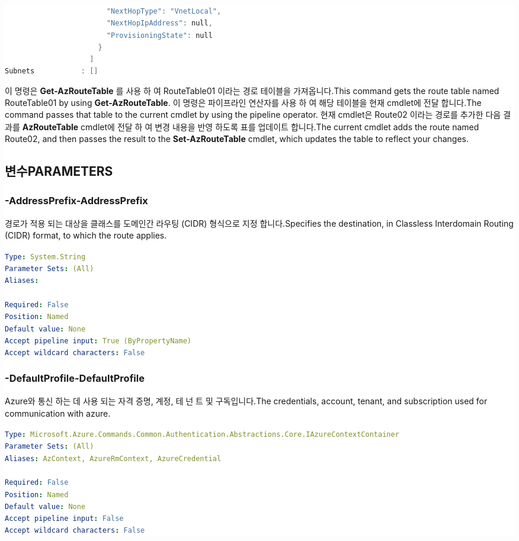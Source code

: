 ```powershell
                        "NextHopType": "VnetLocal",
                        "NextHopIpAddress": null, 
                        "ProvisioningState": null
                      }
                    ] 
Subnets           : []
```

<span data-ttu-id="4b8a5-114">이 명령은 **Get-AzRouteTable** 를 사용 하 여 RouteTable01 이라는 경로 테이블을 가져옵니다.</span><span class="sxs-lookup"><span data-stu-id="4b8a5-114">This command gets the route table named RouteTable01 by using **Get-AzRouteTable**.</span></span>
<span data-ttu-id="4b8a5-115">이 명령은 파이프라인 연산자를 사용 하 여 해당 테이블을 현재 cmdlet에 전달 합니다.</span><span class="sxs-lookup"><span data-stu-id="4b8a5-115">The command passes that table to the current cmdlet by using the pipeline operator.</span></span>
<span data-ttu-id="4b8a5-116">현재 cmdlet은 Route02 이라는 경로를 추가한 다음 결과를 **AzRouteTable** cmdlet에 전달 하 여 변경 내용을 반영 하도록 표를 업데이트 합니다.</span><span class="sxs-lookup"><span data-stu-id="4b8a5-116">The current cmdlet adds the route named Route02, and then passes the result to the **Set-AzRouteTable** cmdlet, which updates the table to reflect your changes.</span></span>

## <span data-ttu-id="4b8a5-117">변수</span><span class="sxs-lookup"><span data-stu-id="4b8a5-117">PARAMETERS</span></span>

### <span data-ttu-id="4b8a5-118">-AddressPrefix</span><span class="sxs-lookup"><span data-stu-id="4b8a5-118">-AddressPrefix</span></span>
<span data-ttu-id="4b8a5-119">경로가 적용 되는 대상을 클래스를 도메인간 라우팅 (CIDR) 형식으로 지정 합니다.</span><span class="sxs-lookup"><span data-stu-id="4b8a5-119">Specifies the destination, in Classless Interdomain Routing (CIDR) format, to which the route applies.</span></span>

```yaml
Type: System.String
Parameter Sets: (All)
Aliases:

Required: False
Position: Named
Default value: None
Accept pipeline input: True (ByPropertyName)
Accept wildcard characters: False
```

### <span data-ttu-id="4b8a5-120">-DefaultProfile</span><span class="sxs-lookup"><span data-stu-id="4b8a5-120">-DefaultProfile</span></span>
<span data-ttu-id="4b8a5-121">Azure와 통신 하는 데 사용 되는 자격 증명, 계정, 테 넌 트 및 구독입니다.</span><span class="sxs-lookup"><span data-stu-id="4b8a5-121">The credentials, account, tenant, and subscription used for communication with azure.</span></span>

```yaml
Type: Microsoft.Azure.Commands.Common.Authentication.Abstractions.Core.IAzureContextContainer
Parameter Sets: (All)
Aliases: AzContext, AzureRmContext, AzureCredential

Required: False
Position: Named
Default value: None
Accept pipeline input: False
Accept wildcard characters: False
```
